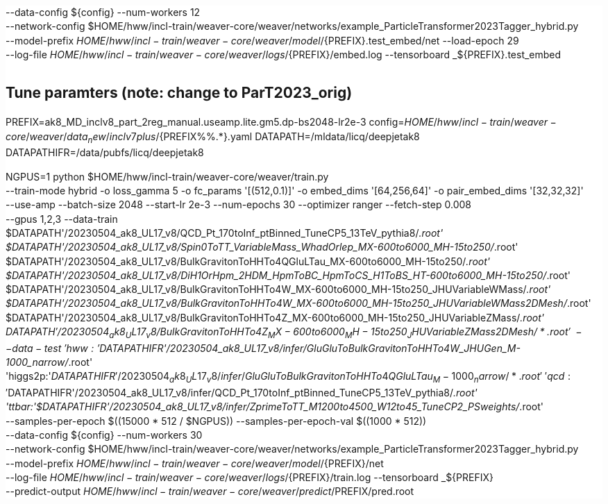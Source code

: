 --data-config ${config} --num-workers 12 \
--network-config $HOME/hww/incl-train/weaver-core/weaver/networks/example_ParticleTransformer2023Tagger_hybrid.py \
--model-prefix $HOME/hww/incl-train/weaver-core/weaver/model/${PREFIX}.test_embed/net --load-epoch 29 \
--log-file $HOME/hww/incl-train/weaver-core/weaver/logs/${PREFIX}/embed.log --tensorboard _${PREFIX}.test_embed

## Tune paramters (note: change to ParT2023_orig)

PREFIX=ak8_MD_inclv8_part_2reg_manual.useamp.lite.gm5.dp-bs2048-lr2e-3
config=$HOME/hww/incl-train/weaver-core/weaver/data_new/inclv7plus/${PREFIX%%.*}.yaml
DATAPATH=/mldata/licq/deepjetak8
DATAPATHIFR=/data/pubfs/licq/deepjetak8

NGPUS=1
python $HOME/hww/incl-train/weaver-core/weaver/train.py \
--train-mode hybrid -o loss_gamma 5 -o fc_params '[(512,0.1)]' -o embed_dims '[64,256,64]' -o pair_embed_dims '[32,32,32]' \
--use-amp --batch-size 2048 --start-lr 2e-3 --num-epochs 30 --optimizer ranger --fetch-step 0.008 \
--gpus 1,2,3 --data-train \
$DATAPATH'/20230504_ak8_UL17_v8/QCD_Pt_170toInf_ptBinned_TuneCP5_13TeV_pythia8/*.root' \
$DATAPATH'/20230504_ak8_UL17_v8/Spin0ToTT_VariableMass_WhadOrlep_MX-600to6000_MH-15to250/*.root' \
$DATAPATH'/20230504_ak8_UL17_v8/BulkGravitonToHHTo4QGluLTau_MX-600to6000_MH-15to250/*.root' \
$DATAPATH'/20230504_ak8_UL17_v8/DiH1OrHpm_2HDM_HpmToBC_HpmToCS_H1ToBS_HT-600to6000_MH-15to250/*.root' \
$DATAPATH'/20230504_ak8_UL17_v8/BulkGravitonToHHTo4W_MX-600to6000_MH-15to250_JHUVariableWMass/*.root' \
$DATAPATH'/20230504_ak8_UL17_v8/BulkGravitonToHHTo4W_MX-600to6000_MH-15to250_JHUVariableWMass2DMesh/*.root' \
$DATAPATH'/20230504_ak8_UL17_v8/BulkGravitonToHHTo4Z_MX-600to6000_MH-15to250_JHUVariableZMass/*.root' \
$DATAPATH'/20230504_ak8_UL17_v8/BulkGravitonToHHTo4Z_MX-600to6000_MH-15to250_JHUVariableZMass2DMesh/*.root' \
--data-test \
'hww:'$DATAPATHIFR'/20230504_ak8_UL17_v8/infer/GluGluToBulkGravitonToHHTo4W_JHUGen_M-1000_narrow/*.root' \
'higgs2p:'$DATAPATHIFR'/20230504_ak8_UL17_v8/infer/GluGluToBulkGravitonToHHTo4QGluLTau_M-1000_narrow/*.root' \
'qcd:'$DATAPATHIFR'/20230504_ak8_UL17_v8/infer/QCD_Pt_170toInf_ptBinned_TuneCP5_13TeV_pythia8/*.root' \
'ttbar:'$DATAPATHIFR'/20230504_ak8_UL17_v8/infer/ZprimeToTT_M1200to4500_W12to45_TuneCP2_PSweights/*.root' \
--samples-per-epoch $((15000 * 512 / $NGPUS)) --samples-per-epoch-val $((1000 * 512)) \
--data-config ${config} --num-workers 30 \
--network-config $HOME/hww/incl-train/weaver-core/weaver/networks/example_ParticleTransformer2023Tagger_hybrid.py \
--model-prefix $HOME/hww/incl-train/weaver-core/weaver/model/${PREFIX}/net \
--log-file $HOME/hww/incl-train/weaver-core/weaver/logs/${PREFIX}/train.log --tensorboard _${PREFIX} \
--predict-output $HOME/hww/incl-train/weaver-core/weaver/predict/$PREFIX/pred.root
